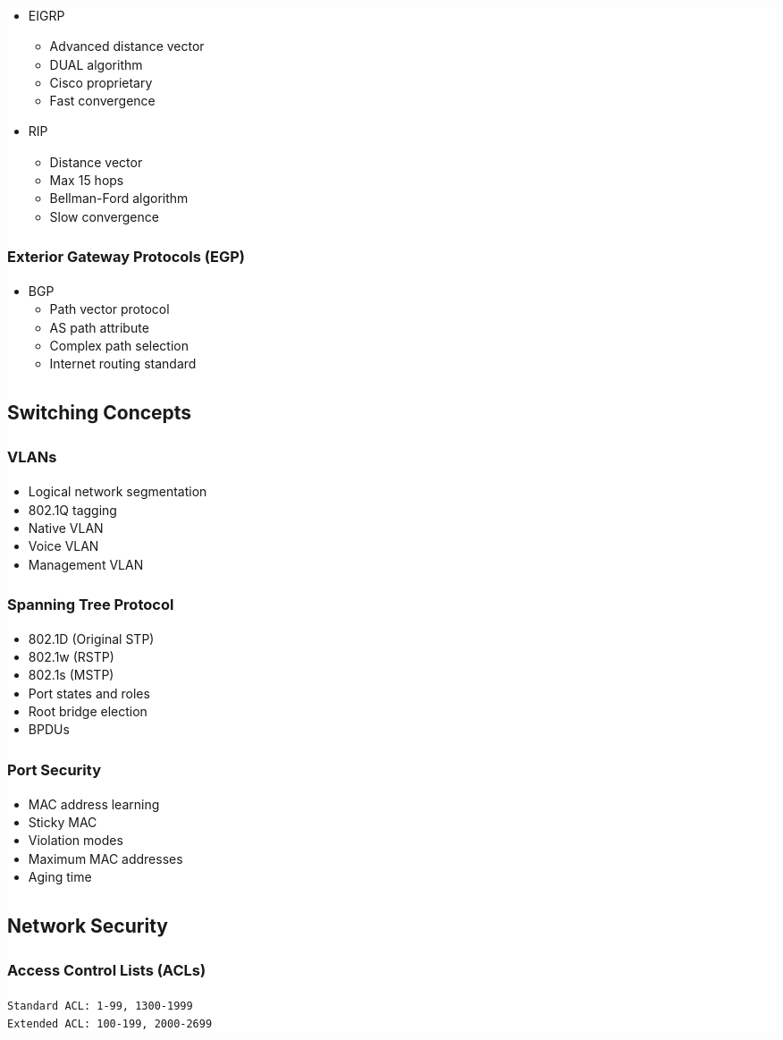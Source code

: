 - EIGRP
  - Advanced distance vector
  - DUAL algorithm
  - Cisco proprietary
  - Fast convergence

- RIP
  - Distance vector
  - Max 15 hops
  - Bellman-Ford algorithm
  - Slow convergence

### Exterior Gateway Protocols (EGP)
- BGP
  - Path vector protocol
  - AS path attribute
  - Complex path selection
  - Internet routing standard

## Switching Concepts

### VLANs
- Logical network segmentation
- 802.1Q tagging
- Native VLAN
- Voice VLAN
- Management VLAN

### Spanning Tree Protocol
- 802.1D (Original STP)
- 802.1w (RSTP)
- 802.1s (MSTP)
- Port states and roles
- Root bridge election
- BPDUs

### Port Security
- MAC address learning
- Sticky MAC
- Violation modes
- Maximum MAC addresses
- Aging time

## Network Security

### Access Control Lists (ACLs)
```
Standard ACL: 1-99, 1300-1999
Extended ACL: 100-199, 2000-2699
```
